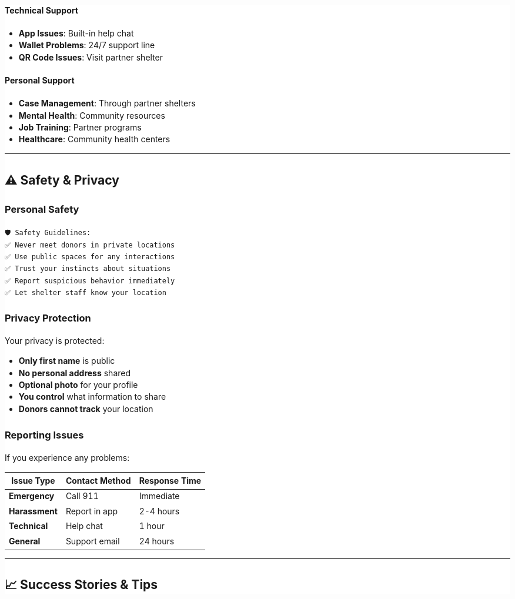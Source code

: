 #### Technical Support
- **App Issues**: Built-in help chat
- **Wallet Problems**: 24/7 support line
- **QR Code Issues**: Visit partner shelter

#### Personal Support
- **Case Management**: Through partner shelters
- **Mental Health**: Community resources
- **Job Training**: Partner programs
- **Healthcare**: Community health centers

---

## ⚠️ Safety & Privacy

### Personal Safety

```
🛡️ Safety Guidelines:
✅ Never meet donors in private locations
✅ Use public spaces for any interactions
✅ Trust your instincts about situations
✅ Report suspicious behavior immediately
✅ Let shelter staff know your location
```

### Privacy Protection

Your privacy is protected:
- **Only first name** is public
- **No personal address** shared
- **Optional photo** for your profile
- **You control** what information to share
- **Donors cannot track** your location

### Reporting Issues

If you experience any problems:

| Issue Type | Contact Method | Response Time |
|------------|----------------|---------------|
| **Emergency** | Call 911 | Immediate |
| **Harassment** | Report in app | 2-4 hours |
| **Technical** | Help chat | 1 hour |
| **General** | Support email | 24 hours |

---

## 📈 Success Stories & Tips
